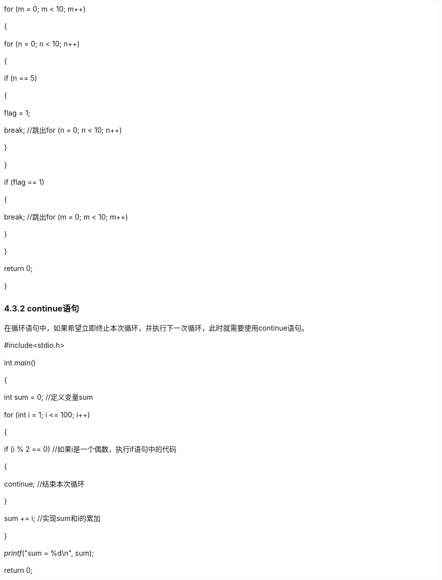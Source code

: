 for (m = 0; m \< 10; m++)

{

for (n = 0; n \< 10; n++)

{

if (n == 5)

{

flag = 1;

break; //跳出for (n = 0; n \< 10; n++)

}

}

if (flag == 1)

{

break; //跳出for (m = 0; m \< 10; m++)

}

}

return 0;

}

### 4.3.2 continue语句

在循环语句中，如果希望立即终止本次循环，并执行下一次循环，此时就需要使用continue语句。

\#include\<stdio.h\>

int *main*()

{

int sum = 0; //定义变量sum

for (int i = 1; i \<= 100; i++)

{

if (i % 2 == 0) //如果i是一个偶数，执行if语句中的代码

{

continue; //结束本次循环

}

sum += i; //实现sum和i的累加

}

*printf*("sum = %d\\n", sum);

return 0;
